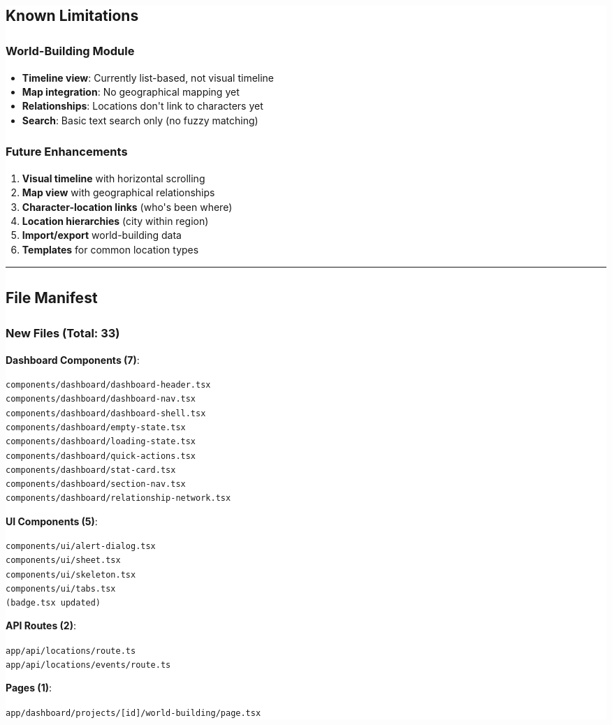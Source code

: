 
## Known Limitations

### World-Building Module
- **Timeline view**: Currently list-based, not visual timeline
- **Map integration**: No geographical mapping yet
- **Relationships**: Locations don't link to characters yet
- **Search**: Basic text search only (no fuzzy matching)

### Future Enhancements
1. **Visual timeline** with horizontal scrolling
2. **Map view** with geographical relationships
3. **Character-location links** (who's been where)
4. **Location hierarchies** (city within region)
5. **Import/export** world-building data
6. **Templates** for common location types

---

## File Manifest

### New Files (Total: 33)

**Dashboard Components (7)**:
```
components/dashboard/dashboard-header.tsx
components/dashboard/dashboard-nav.tsx
components/dashboard/dashboard-shell.tsx
components/dashboard/empty-state.tsx
components/dashboard/loading-state.tsx
components/dashboard/quick-actions.tsx
components/dashboard/stat-card.tsx
components/dashboard/section-nav.tsx
components/dashboard/relationship-network.tsx
```

**UI Components (5)**:
```
components/ui/alert-dialog.tsx
components/ui/sheet.tsx
components/ui/skeleton.tsx
components/ui/tabs.tsx
(badge.tsx updated)
```

**API Routes (2)**:
```
app/api/locations/route.ts
app/api/locations/events/route.ts
```

**Pages (1)**:
```
app/dashboard/projects/[id]/world-building/page.tsx
```

